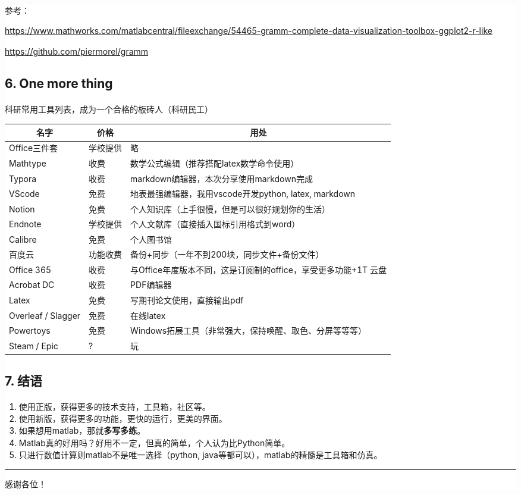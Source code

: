 参考：

https://www.mathworks.com/matlabcentral/fileexchange/54465-gramm-complete-data-visualization-toolbox-ggplot2-r-like

https://github.com/piermorel/gramm

## 6. One more thing

科研常用工具列表，成为一个合格的板砖人（科研民工）

| 名字               | 价格     | 用处                                                         |
| ------------------ | -------- | ------------------------------------------------------------ |
| Office三件套       | 学校提供 | 略                                                           |
| Mathtype           | 收费     | 数学公式编辑（推荐搭配latex数学命令使用）                    |
| Typora             | 收费     | markdown编辑器，本次分享使用markdown完成                     |
| VScode             | 免费     | 地表最强编辑器，我用vscode开发python, latex, markdown        |
| Notion             | 免费     | 个人知识库（上手很慢，但是可以很好规划你的生活）             |
| Endnote            | 学校提供 | 个人文献库（直接插入国标引用格式到word）                     |
| Calibre            | 免费     | 个人图书馆                                                   |
| 百度云             | 功能收费 | 备份+同步（一年不到200块，同步文件+备份文件）                |
| Office 365         | 收费     | 与Office年度版本不同，这是订阅制的office，享受更多功能+1T 云盘 |
| Acrobat DC         | 收费     | PDF编辑器                                                    |
| Latex              | 免费     | 写期刊论文使用，直接输出pdf                                  |
| Overleaf / Slagger | 免费     | 在线latex                                                    |
| Powertoys          | 免费     | Windows拓展工具（非常强大，保持唤醒、取色、分屏等等等）      |
| Steam / Epic       | ?        | 玩                                                           |

## 7. 结语

1. 使用正版，获得更多的技术支持，工具箱，社区等。
2. 使用新版，获得更多的功能，更快的运行，更美的界面。
3. 如果想用matlab，那就**多写多练**。
4. Matlab真的好用吗？好用不一定，但真的简单，个人认为比Python简单。
5. 只进行数值计算则matlab不是唯一选择（python, java等都可以），matlab的精髓是工具箱和仿真。

------

感谢各位！


